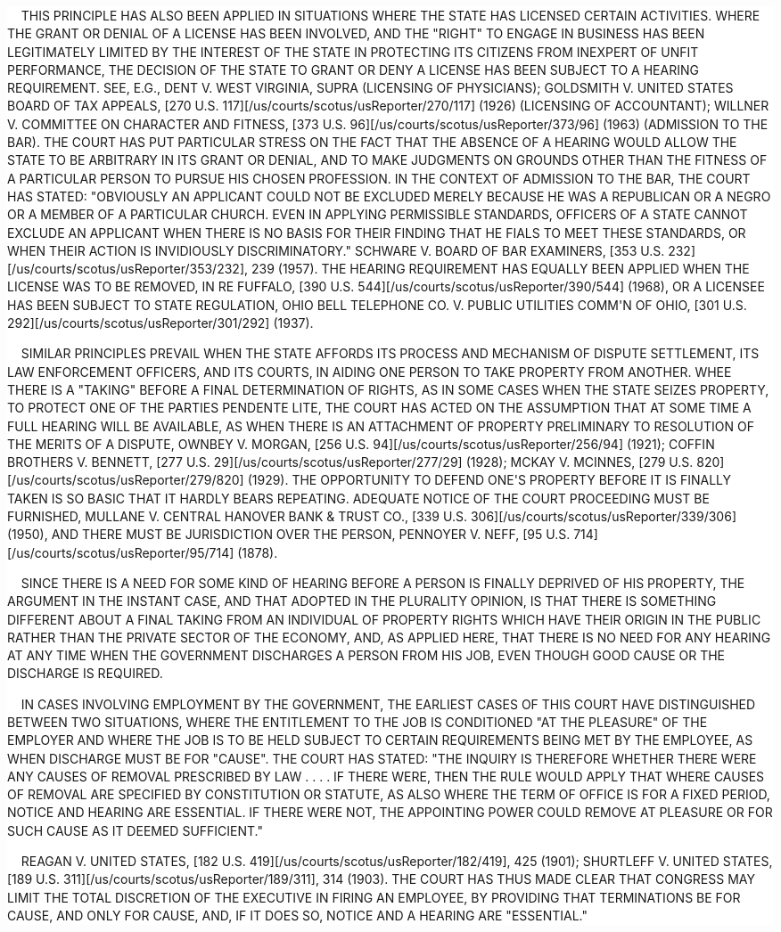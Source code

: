     THIS PRINCIPLE HAS ALSO BEEN APPLIED IN SITUATIONS WHERE THE STATE HAS LICENSED CERTAIN ACTIVITIES.  WHERE THE GRANT OR DENIAL OF A LICENSE HAS BEEN INVOLVED, AND THE "RIGHT" TO ENGAGE IN BUSINESS HAS BEEN LEGITIMATELY LIMITED BY THE INTEREST OF THE STATE IN PROTECTING ITS CITIZENS FROM INEXPERT OF UNFIT PERFORMANCE, THE DECISION OF THE STATE TO GRANT OR DENY A LICENSE HAS BEEN SUBJECT TO A HEARING REQUIREMENT.  SEE, E.G., DENT V. WEST VIRGINIA, SUPRA (LICENSING OF PHYSICIANS); GOLDSMITH V. UNITED STATES BOARD OF TAX APPEALS, [270 U.S. 117][/us/courts/scotus/usReporter/270/117] (1926) (LICENSING OF ACCOUNTANT); WILLNER V. COMMITTEE ON CHARACTER AND FITNESS, [373 U.S. 96][/us/courts/scotus/usReporter/373/96] (1963) (ADMISSION TO THE BAR).  THE COURT HAS PUT PARTICULAR STRESS ON THE FACT THAT THE ABSENCE OF A HEARING WOULD ALLOW THE STATE TO BE ARBITRARY IN ITS GRANT OR DENIAL, AND TO MAKE JUDGMENTS ON GROUNDS OTHER THAN THE FITNESS OF A PARTICULAR PERSON TO PURSUE HIS CHOSEN PROFESSION.  IN THE CONTEXT OF ADMISSION TO THE BAR, THE COURT HAS STATED: "OBVIOUSLY AN APPLICANT COULD NOT BE EXCLUDED MERELY BECAUSE HE WAS A REPUBLICAN OR A NEGRO OR A MEMBER OF A PARTICULAR CHURCH.  EVEN IN APPLYING PERMISSIBLE STANDARDS, OFFICERS OF A STATE CANNOT EXCLUDE AN APPLICANT WHEN THERE IS NO BASIS FOR THEIR FINDING THAT HE FIALS TO MEET THESE STANDARDS, OR WHEN THEIR ACTION IS INVIDIOUSLY DISCRIMINATORY."  SCHWARE V. BOARD OF BAR EXAMINERS, [353 U.S. 232][/us/courts/scotus/usReporter/353/232], 239 (1957).  THE HEARING REQUIREMENT HAS EQUALLY BEEN APPLIED WHEN THE LICENSE WAS TO BE REMOVED, IN RE FUFFALO, [390 U.S. 544][/us/courts/scotus/usReporter/390/544] (1968), OR A LICENSEE HAS BEEN SUBJECT TO STATE REGULATION, OHIO BELL TELEPHONE CO. V. PUBLIC UTILITIES COMM'N OF OHIO, [301 U.S. 292][/us/courts/scotus/usReporter/301/292] (1937).

    SIMILAR PRINCIPLES PREVAIL WHEN THE STATE AFFORDS ITS PROCESS AND MECHANISM OF DISPUTE SETTLEMENT, ITS LAW ENFORCEMENT OFFICERS, AND ITS COURTS, IN AIDING ONE PERSON TO TAKE PROPERTY FROM ANOTHER.  WHEE THERE IS A "TAKING"  BEFORE A FINAL DETERMINATION OF RIGHTS, AS IN SOME CASES WHEN THE STATE SEIZES PROPERTY, TO PROTECT ONE OF THE PARTIES PENDENTE LITE, THE COURT HAS ACTED ON THE ASSUMPTION THAT AT SOME TIME A FULL HEARING WILL BE AVAILABLE, AS WHEN THERE IS AN ATTACHMENT OF PROPERTY PRELIMINARY TO RESOLUTION OF THE MERITS OF A DISPUTE, OWNBEY V. MORGAN, [256 U.S. 94][/us/courts/scotus/usReporter/256/94] (1921); COFFIN BROTHERS V. BENNETT, [277 U.S. 29][/us/courts/scotus/usReporter/277/29] (1928); MCKAY V. MCINNES, [279 U.S. 820][/us/courts/scotus/usReporter/279/820] (1929).  THE OPPORTUNITY TO DEFEND ONE'S PROPERTY BEFORE IT IS FINALLY TAKEN IS SO BASIC THAT IT HARDLY BEARS REPEATING.  ADEQUATE NOTICE OF THE COURT PROCEEDING MUST BE FURNISHED, MULLANE V. CENTRAL HANOVER BANK & TRUST CO., [339 U.S. 306][/us/courts/scotus/usReporter/339/306] (1950), AND THERE MUST BE JURISDICTION OVER THE PERSON, PENNOYER V. NEFF, [95 U.S. 714][/us/courts/scotus/usReporter/95/714] (1878).

    SINCE THERE IS A NEED FOR SOME KIND OF HEARING BEFORE A PERSON IS FINALLY DEPRIVED OF HIS PROPERTY, THE ARGUMENT IN THE INSTANT CASE, AND THAT ADOPTED IN THE PLURALITY OPINION, IS THAT THERE IS SOMETHING DIFFERENT ABOUT A FINAL TAKING FROM AN INDIVIDUAL OF PROPERTY RIGHTS WHICH HAVE THEIR ORIGIN IN THE PUBLIC RATHER THAN THE PRIVATE SECTOR OF THE ECONOMY, AND, AS APPLIED HERE, THAT THERE IS NO NEED FOR ANY HEARING AT ANY TIME WHEN THE GOVERNMENT DISCHARGES A PERSON FROM HIS JOB, EVEN THOUGH GOOD CAUSE OR THE DISCHARGE IS REQUIRED.

    IN CASES INVOLVING EMPLOYMENT BY THE GOVERNMENT, THE EARLIEST CASES OF THIS COURT HAVE DISTINGUISHED BETWEEN TWO SITUATIONS, WHERE THE ENTITLEMENT TO THE JOB IS CONDITIONED "AT THE PLEASURE" OF THE EMPLOYER AND WHERE THE JOB IS TO BE HELD SUBJECT TO CERTAIN REQUIREMENTS BEING MET BY THE EMPLOYEE, AS WHEN DISCHARGE MUST BE FOR "CAUSE".  THE COURT HAS STATED: "THE INQUIRY IS THEREFORE WHETHER THERE WERE ANY CAUSES OF REMOVAL PRESCRIBED BY LAW . . . . IF THERE WERE, THEN THE RULE WOULD APPLY THAT WHERE CAUSES OF REMOVAL ARE SPECIFIED BY CONSTITUTION OR STATUTE, AS ALSO WHERE THE TERM OF OFFICE IS FOR A FIXED PERIOD, NOTICE AND HEARING ARE ESSENTIAL.  IF THERE WERE NOT, THE APPOINTING POWER COULD REMOVE AT PLEASURE OR FOR SUCH CAUSE AS IT DEEMED SUFFICIENT."

    REAGAN V. UNITED STATES, [182 U.S. 419][/us/courts/scotus/usReporter/182/419], 425 (1901); SHURTLEFF V. UNITED STATES, [189 U.S. 311][/us/courts/scotus/usReporter/189/311], 314 (1903).  THE COURT HAS THUS MADE CLEAR THAT CONGRESS MAY LIMIT THE TOTAL DISCRETION OF THE EXECUTIVE IN FIRING AN EMPLOYEE, BY PROVIDING THAT TERMINATIONS BE FOR CAUSE, AND ONLY FOR CAUSE, AND, IF IT DOES SO, NOTICE AND A HEARING ARE "ESSENTIAL."
